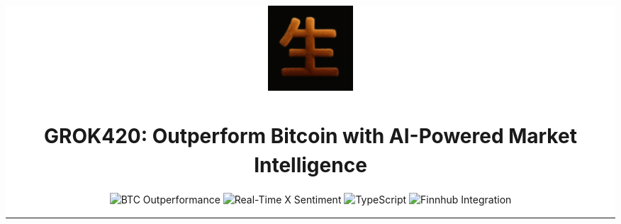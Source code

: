 <div align="center">
  <img src="logo_fur.png" alt="GROK420 Logo" width="120" />

  # GROK420: Outperform Bitcoin with AI-Powered Market Intelligence

  <p>
    <img src="https://img.shields.io/badge/BTC%20Outperformance-Focused-orange?style=for-the-badge&logo=bitcoin" alt="BTC Outperformance" />
    <img src="https://img.shields.io/badge/Real--Time%20X%20Sentiment-Enabled-blueviolet?style=for-the-badge&logo=twitter" alt="Real-Time X Sentiment" />
    <img src="https://img.shields.io/badge/TypeScript-Strict-blue?style=for-the-badge&logo=typescript" alt="TypeScript" />
    <img src="https://img.shields.io/badge/Finnhub%20Integration-Live%20Data-green?style=for-the-badge&logo=chart" alt="Finnhub Integration" />
  </p>
</div>

---